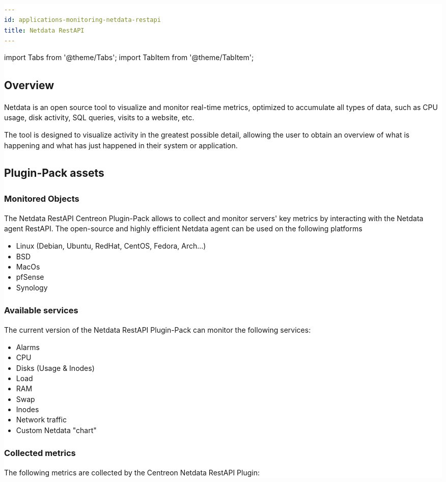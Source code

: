 ```yaml
---
id: applications-monitoring-netdata-restapi
title: Netdata RestAPI
---
```

import Tabs from '@theme/Tabs';
import TabItem from '@theme/TabItem';


## Overview

Netdata is an open source tool to visualize and monitor real-time metrics, optimized to accumulate all types of data, such as CPU usage, disk activity,
SQL queries, visits to a website, etc.

The tool is designed to visualize activity in the greatest possible detail, allowing the user to obtain an overview of what is happening and
what has just happened in their system or application.

## Plugin-Pack assets

### Monitored Objects

The Netdata RestAPI Centreon Plugin-Pack allows to collect and monitor servers' key metrics by interacting with the Netdata agent RestAPI.
The open-source and highly efficient Netdata agent can be used on the following platforms

* Linux (Debian, Ubuntu, RedHat, CentOS, Fedora, Arch...)
* BSD
* MacOs
* pfSense
* Synology

### Available services

The current version of the Netdata RestAPI Plugin-Pack can monitor the following services:

* Alarms
* CPU
* Disks (Usage & Inodes)
* Load
* RAM
* Swap
* Inodes
* Network traffic
* Custom Netdata "chart"

### Collected metrics

The following metrics are collected by the Centreon Netdata RestAPI Plugin:

<Tabs groupId="operating-systems">
<TabItem value="Alarms" label="Alarms">
